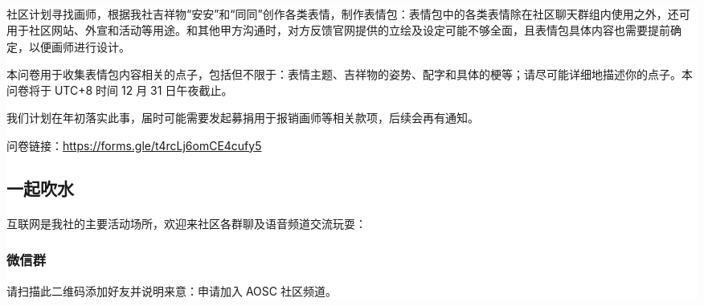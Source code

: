 社区计划寻找画师，根据我社吉祥物“安安”和“同同”创作各类表情，制作表情包：表情包中的各类表情除在社区聊天群组内使用之外，还可用于社区网站、外宣和活动等用途。和其他甲方沟通时，对方反馈官网提供的立绘及设定可能不够全面，且表情包具体内容也需要提前确定，以便画师进行设计。

本问卷用于收集表情包内容相关的点子，包括但不限于：表情主题、吉祥物的姿势、配字和具体的梗等；请尽可能详细地描述你的点子。本问卷将于 UTC+8 时间 12 月 31 日午夜截止。

我们计划在年初落实此事，届时可能需要发起募捐用于报销画师等相关款项，后续会再有通知。

问卷链接：https://forms.gle/t4rcLj6omCE4cufy5

一起吹水
--------

互联网是我社的主要活动场所，欢迎来社区各群聊及语音频道交流玩耍：

### 微信群

请扫描此二维码添加好友并说明来意：申请加入 AOSC 社区频道。
